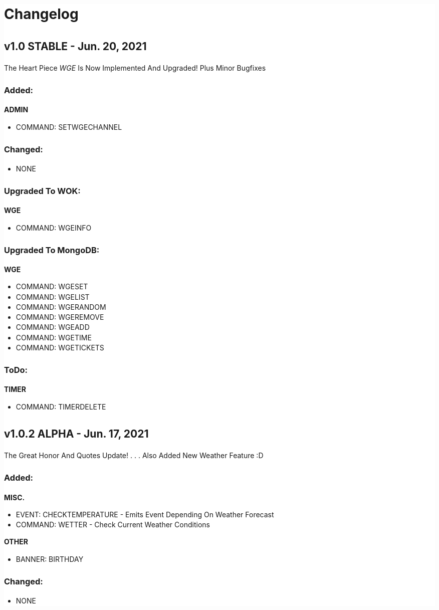 # Changelog

## v1.0 STABLE - Jun. 20, 2021

The Heart Piece _WGE_ Is Now Implemented And Upgraded! Plus Minor Bugfixes

### Added:

**ADMIN**
- COMMAND: SETWGECHANNEL

### Changed:
- NONE

### Upgraded To WOK:

**WGE**
- COMMAND: WGEINFO

### Upgraded To MongoDB:

**WGE**
- COMMAND: WGESET
- COMMAND: WGELIST
- COMMAND: WGERANDOM
- COMMAND: WGEREMOVE
- COMMAND: WGEADD
- COMMAND: WGETIME
- COMMAND: WGETICKETS

### ToDo:

**TIMER**
- COMMAND: TIMERDELETE

## v1.0.2 ALPHA - Jun. 17, 2021

The Great Honor And Quotes Update! . . . Also Added New Weather Feature :D

### Added:

**MISC.**
- EVENT: CHECKTEMPERATURE - Emits Event Depending On Weather Forecast
- COMMAND: WETTER - Check Current Weather Conditions

**OTHER**
- BANNER: BIRTHDAY

### Changed:
- NONE
